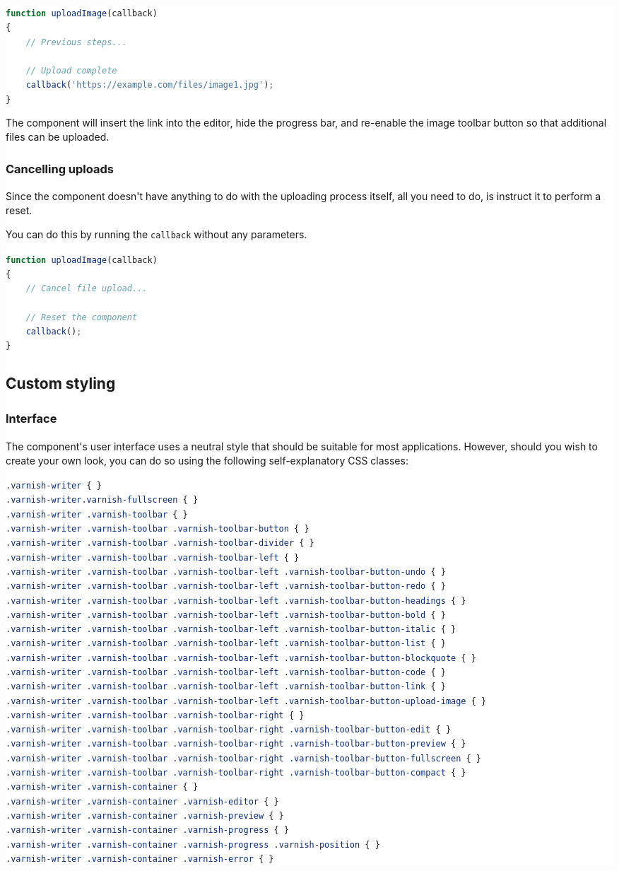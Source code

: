 ```js
function uploadImage(callback)
{
    // Previous steps...

    // Upload complete
    callback('https://example.com/files/image1.jpg');
}
```

The component will insert the link into the editor, hide the progress bar, and re-enable the image toolbar button so that additional files can be uploaded.

### Cancelling uploads

Since the component doesn't have anything to do with the uploading process itself, all you need to do, is instruct it to perform a reset.

You can do this by running the `callback` without any parameters.

```js
function uploadImage(callback)
{
    // Cancel file upload...

    // Reset the component
    callback();
}
```

## Custom styling

### Interface

The component's user interface uses a neutral style that should be suitable for most applications. However, should you wish to create your own look, you can do so using the following self-explanatory CSS classes:

```css
.varnish-writer { }
.varnish-writer.varnish-fullscreen { }
.varnish-writer .varnish-toolbar { }
.varnish-writer .varnish-toolbar .varnish-toolbar-button { }
.varnish-writer .varnish-toolbar .varnish-toolbar-divider { }
.varnish-writer .varnish-toolbar .varnish-toolbar-left { }
.varnish-writer .varnish-toolbar .varnish-toolbar-left .varnish-toolbar-button-undo { }
.varnish-writer .varnish-toolbar .varnish-toolbar-left .varnish-toolbar-button-redo { }
.varnish-writer .varnish-toolbar .varnish-toolbar-left .varnish-toolbar-button-headings { }
.varnish-writer .varnish-toolbar .varnish-toolbar-left .varnish-toolbar-button-bold { }
.varnish-writer .varnish-toolbar .varnish-toolbar-left .varnish-toolbar-button-italic { }
.varnish-writer .varnish-toolbar .varnish-toolbar-left .varnish-toolbar-button-list { }
.varnish-writer .varnish-toolbar .varnish-toolbar-left .varnish-toolbar-button-blockquote { }
.varnish-writer .varnish-toolbar .varnish-toolbar-left .varnish-toolbar-button-code { }
.varnish-writer .varnish-toolbar .varnish-toolbar-left .varnish-toolbar-button-link { }
.varnish-writer .varnish-toolbar .varnish-toolbar-left .varnish-toolbar-button-upload-image { }
.varnish-writer .varnish-toolbar .varnish-toolbar-right { }
.varnish-writer .varnish-toolbar .varnish-toolbar-right .varnish-toolbar-button-edit { }
.varnish-writer .varnish-toolbar .varnish-toolbar-right .varnish-toolbar-button-preview { }
.varnish-writer .varnish-toolbar .varnish-toolbar-right .varnish-toolbar-button-fullscreen { }
.varnish-writer .varnish-toolbar .varnish-toolbar-right .varnish-toolbar-button-compact { }
.varnish-writer .varnish-container { }
.varnish-writer .varnish-container .varnish-editor { }
.varnish-writer .varnish-container .varnish-preview { }
.varnish-writer .varnish-container .varnish-progress { }
.varnish-writer .varnish-container .varnish-progress .varnish-position { }
.varnish-writer .varnish-container .varnish-error { }
```